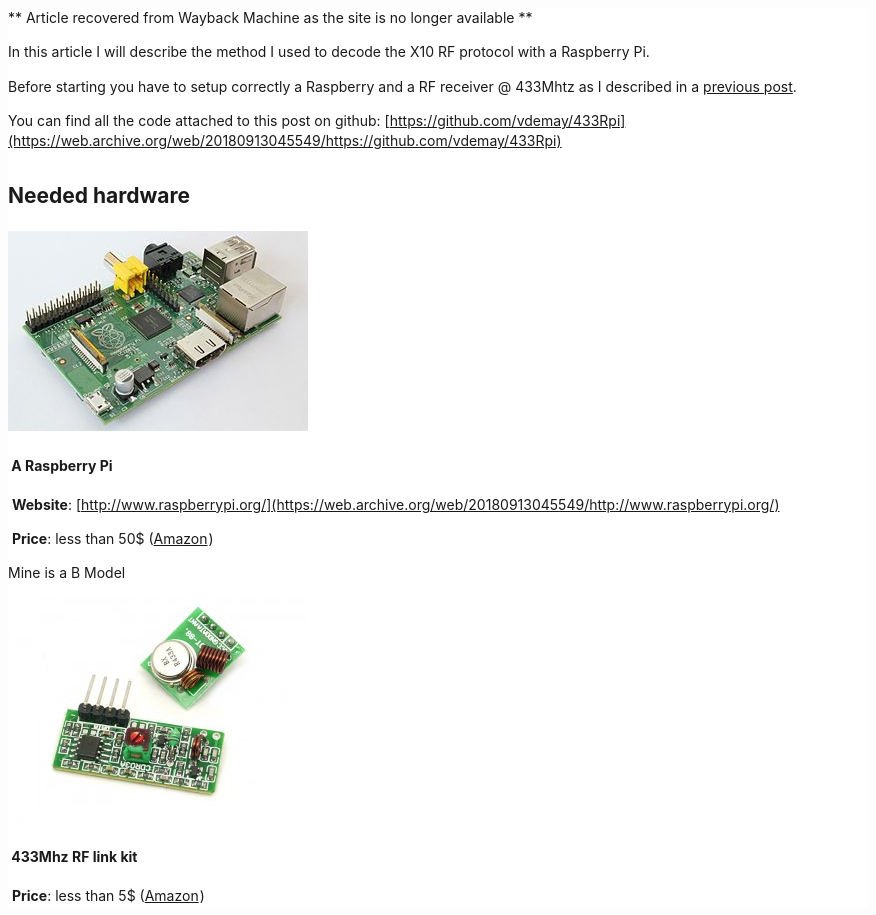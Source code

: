 ** Article recovered from Wayback Machine as the site is no longer available **

In this article I will describe the method I used to decode the X10 RF protocol with a Raspberry Pi.

Before starting you have to setup correctly a Raspberry and a RF receiver @ 433Mhtz as I described in a [previous post](https://web.archive.org/web/20180913045549/http://www.homautomation.org/2013/09/21/433mhtz-rf-communication-between-arduino-and-raspberry-pi/).

You can find all the code attached to this post on github: [https://github.com/vdemay/433Rpi](https://web.archive.org/web/20180913045549/https://github.com/vdemay/433Rpi)

## Needed hardware

#### ![300px-RaspberryPi](How%20to%20decode%20X10%20RF%20protocol%20-%20Homautomation/300px-RaspberryPi.jpg)

####  A **Raspberry Pi**

 **Website**: [http://www.raspberrypi.org/](https://web.archive.org/web/20180913045549/http://www.raspberrypi.org/)

 **Price**: less than 50$ ([Amazon](https://web.archive.org/web/20180913045549/http://www.amazon.com/s/?_encoding=UTF8&camp=1789&creative=390957&field-keywords=raspberry%20pi&linkCode=ur2&rh=n%3A172282%2Ck%3Araspberry%20pi&tag=homauomatio03-20&url=search-alias%3Delectronics)![](How%20to%20decode%20X10%20RF%20protocol%20-%20Homautomation/ir.gif))

Mine is a B Model

[![rf433k](How%20to%20decode%20X10%20RF%20protocol%20-%20Homautomation/rf433k-300x225.jpg)](https://web.archive.org/web/20180913045549/http://www.homautomation.org/wp-content/uploads/2013/09/rf433k.jpg)

####  433Mhz RF link kit

 **Price**: less than 5$ ([Amazon](https://web.archive.org/web/20180913045549/http://www.amazon.com/s/?_encoding=UTF8&camp=1789&creative=390957&field-keywords=raspberry%20pi&linkCode=ur2&rh=n%3A172282%2Ck%3Araspberry%20pi&tag=homauomatio03-20&url=search-alias%3Delectronics)![](How%20to%20decode%20X10%20RF%20protocol%20-%20Homautomation/ir.gif))
